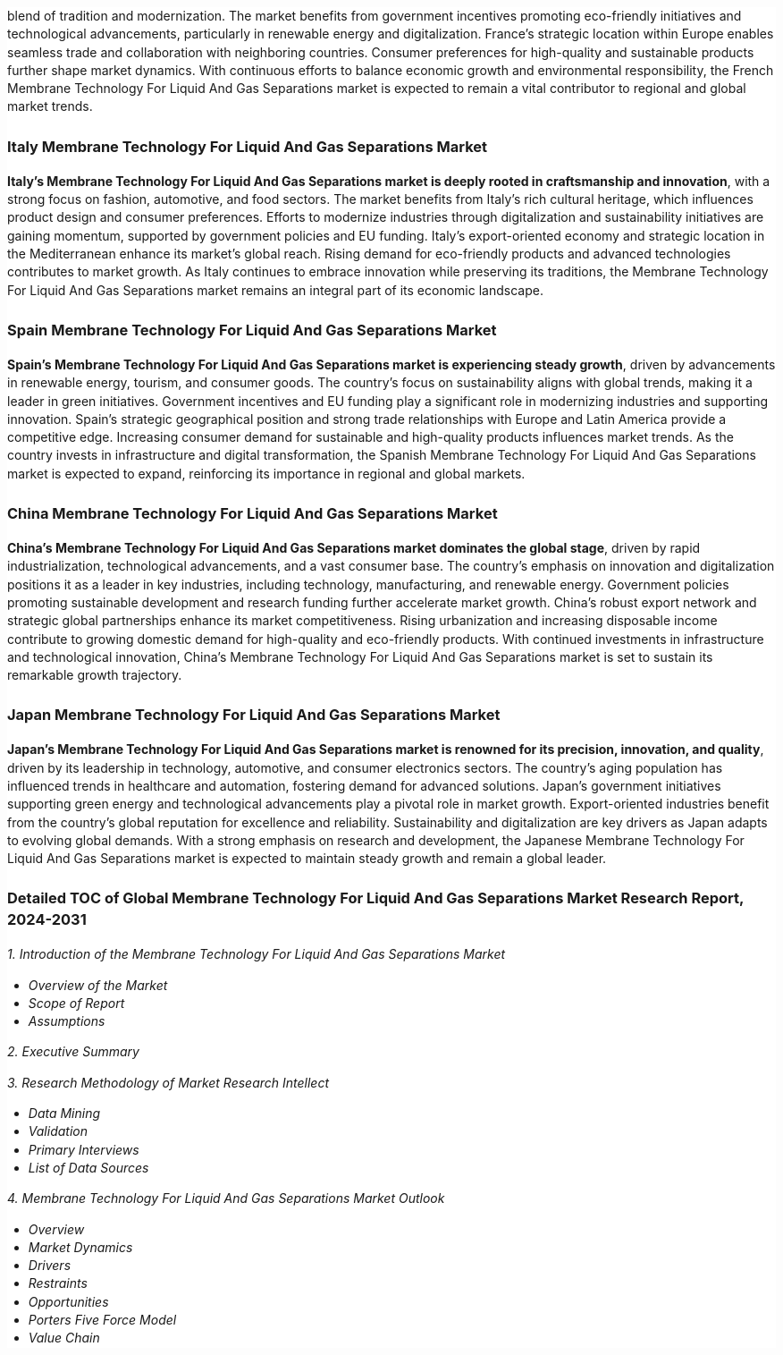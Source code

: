blend of tradition and modernization. The market benefits from government incentives promoting eco-friendly initiatives and technological advancements, particularly in renewable energy and digitalization. France&rsquo;s strategic location within Europe enables seamless trade and collaboration with neighboring countries. Consumer preferences for high-quality and sustainable products further shape market dynamics. With continuous efforts to balance economic growth and environmental responsibility, the French Membrane Technology For Liquid And Gas Separations market is expected to remain a vital contributor to regional and global market trends.</p><h3><strong>Italy Membrane Technology For Liquid And Gas Separations Market</strong></h3><p><strong>Italy&rsquo;s Membrane Technology For Liquid And Gas Separations market is deeply rooted in craftsmanship and innovation</strong>, with a strong focus on fashion, automotive, and food sectors. The market benefits from Italy&rsquo;s rich cultural heritage, which influences product design and consumer preferences. Efforts to modernize industries through digitalization and sustainability initiatives are gaining momentum, supported by government policies and EU funding. Italy&rsquo;s export-oriented economy and strategic location in the Mediterranean enhance its market&rsquo;s global reach. Rising demand for eco-friendly products and advanced technologies contributes to market growth. As Italy continues to embrace innovation while preserving its traditions, the Membrane Technology For Liquid And Gas Separations market remains an integral part of its economic landscape.</p><h3><strong>Spain Membrane Technology For Liquid And Gas Separations Market</strong></h3><p><strong>Spain&rsquo;s Membrane Technology For Liquid And Gas Separations market is experiencing steady growth</strong>, driven by advancements in renewable energy, tourism, and consumer goods. The country&rsquo;s focus on sustainability aligns with global trends, making it a leader in green initiatives. Government incentives and EU funding play a significant role in modernizing industries and supporting innovation. Spain&rsquo;s strategic geographical position and strong trade relationships with Europe and Latin America provide a competitive edge. Increasing consumer demand for sustainable and high-quality products influences market trends. As the country invests in infrastructure and digital transformation, the Spanish Membrane Technology For Liquid And Gas Separations market is expected to expand, reinforcing its importance in regional and global markets.</p><h3><strong>China Membrane Technology For Liquid And Gas Separations Market</strong></h3><p><strong>China&rsquo;s Membrane Technology For Liquid And Gas Separations market dominates the global stage</strong>, driven by rapid industrialization, technological advancements, and a vast consumer base. The country&rsquo;s emphasis on innovation and digitalization positions it as a leader in key industries, including technology, manufacturing, and renewable energy. Government policies promoting sustainable development and research funding further accelerate market growth. China&rsquo;s robust export network and strategic global partnerships enhance its market competitiveness. Rising urbanization and increasing disposable income contribute to growing domestic demand for high-quality and eco-friendly products. With continued investments in infrastructure and technological innovation, China&rsquo;s Membrane Technology For Liquid And Gas Separations market is set to sustain its remarkable growth trajectory.</p><h3><strong>Japan Membrane Technology For Liquid And Gas Separations Market</strong></h3><p><strong>Japan&rsquo;s Membrane Technology For Liquid And Gas Separations market is renowned for its precision, innovation, and quality</strong>, driven by its leadership in technology, automotive, and consumer electronics sectors. The country&rsquo;s aging population has influenced trends in healthcare and automation, fostering demand for advanced solutions. Japan&rsquo;s government initiatives supporting green energy and technological advancements play a pivotal role in market growth. Export-oriented industries benefit from the country&rsquo;s global reputation for excellence and reliability. Sustainability and digitalization are key drivers as Japan adapts to evolving global demands. With a strong emphasis on research and development, the Japanese Membrane Technology For Liquid And Gas Separations market is expected to maintain steady growth and remain a global leader.</p><h3><span class="">Detailed TOC of Global Membrane Technology For Liquid And Gas Separations Market Research Report, 2024-2031</span></h3><p><em><span class="font-[700]">1. Introduction of the Membrane Technology For Liquid And Gas Separations Market</span></em></p><ul><li><em><span class="">Overview of the Market</span></em></li><li><em><span class="">Scope of Report</span></em></li><li><em><span class="">Assumptions</span></em></li></ul><p><em><span class="font-[700]">2. Executive Summary</span></em></p><p><em><span class="font-[700]">3. Research Methodology of Market Research Intellect</span></em></p><ul><li><em><span class="">Data Mining</span></em></li><li><em><span class="">Validation</span></em></li><li><em><span class="">Primary Interviews</span></em></li><li><em><span class="">List of Data Sources</span></em></li></ul><p><em><span class="font-[700]">4. Membrane Technology For Liquid And Gas Separations Market Outlook</span></em></p><ul><li><em><span class="">Overview</span></em></li><li><em><span class="">Market Dynamics</span></em></li><li><em><span class="">Drivers</span></em></li><li><em><span class="">Restraints</span></em></li><li><em><span class="">Opportunities</span></em></li><li><em><span class="">Porters Five Force Model</span></em></li><li><em><span class="">Value Chain